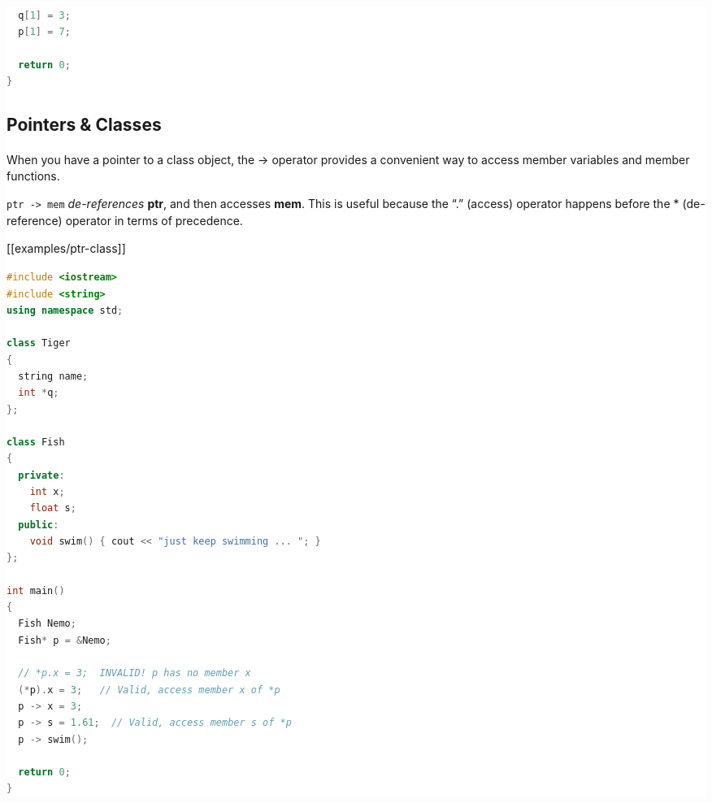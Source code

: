```c++
  q[1] = 3;
  p[1] = 7;

  return 0;
}
```

## Pointers & Classes

When you have a pointer to a class object, the -> operator provides a convenient way to access member variables and member functions. 

```ptr -> mem``` _de-references_ **ptr**, and then accesses **mem**. This is useful because the “.” (access) operator happens before the * (de-reference) operator in terms of precedence.

[[examples/ptr-class]]
```c++
#include <iostream>
#include <string>
using namespace std;

class Tiger
{
  string name;
  int *q;
};

class Fish
{
  private:
    int x;
    float s;
  public:
    void swim() { cout << "just keep swimming ... "; }
};

int main()
{
  Fish Nemo;
  Fish* p = &Nemo;
  
  // *p.x = 3;  INVALID! p has no member x
  (*p).x = 3;   // Valid, access member x of *p
  p -> x = 3; 
  p -> s = 1.61;  // Valid, access member s of *p
  p -> swim();

  return 0;
}
```

